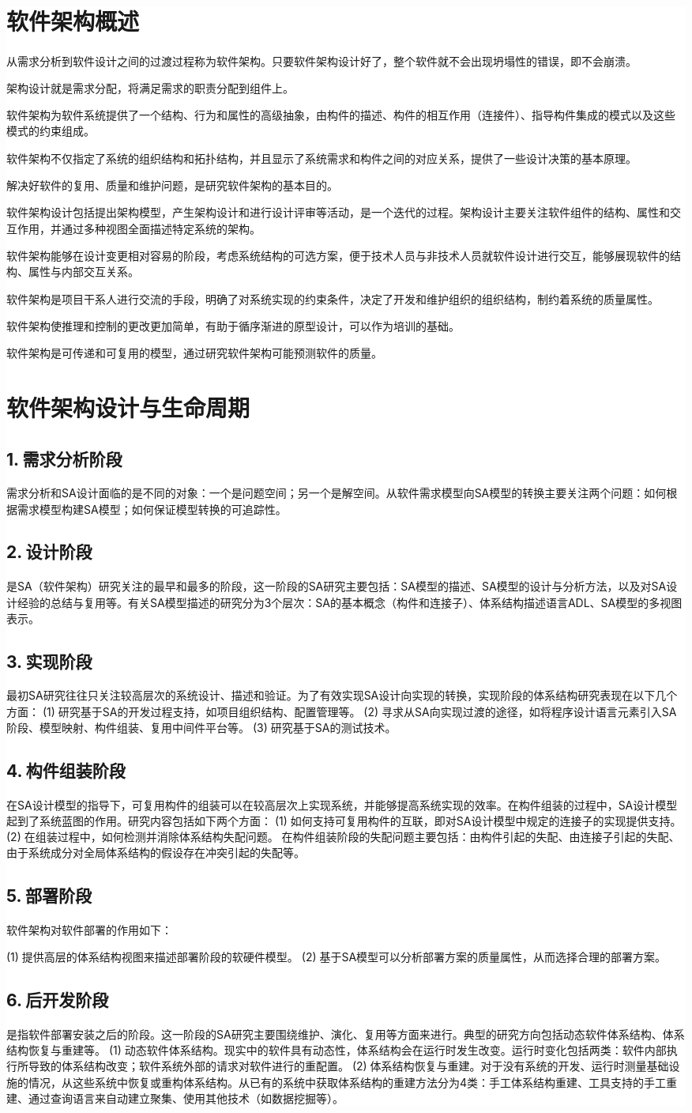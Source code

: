 # 软件架构概述

从需求分析到软件设计之间的过渡过程称为软件架构。只要软件架构设计好了，整个软件就不会出现坍塌性的错误，即不会崩溃。

架构设计就是需求分配，将满足需求的职责分配到组件上。

软件架构为软件系统提供了一个结构、行为和属性的高级抽象，由构件的描述、构件的相互作用（连接件）、指导构件集成的模式以及这些模式的约束组成。

软件架构不仅指定了系统的组织结构和拓扑结构，并且显示了系统需求和构件之间的对应关系，提供了一些设计决策的基本原理。

解决好软件的复用、质量和维护问题，是研究软件架构的基本目的。

软件架构设计包括提出架构模型，产生架构设计和进行设计评审等活动，是一个迭代的过程。架构设计主要关注软件组件的结构、属性和交互作用，并通过多种视图全面描述特定系统的架构。

软件架构能够在设计变更相对容易的阶段，考虑系统结构的可选方案，便于技术人员与非技术人员就软件设计进行交互，能够展现软件的结构、属性与内部交互关系。

软件架构是项目干系人进行交流的手段，明确了对系统实现的约束条件，决定了开发和维护组织的组织结构，制约着系统的质量属性。

软件架构使推理和控制的更改更加简单，有助于循序渐进的原型设计，可以作为培训的基础。

软件架构是可传递和可复用的模型，通过研究软件架构可能预测软件的质量。

# 软件架构设计与生命周期

## 1. 需求分析阶段
需求分析和SA设计面临的是不同的对象：一个是问题空间；另一个是解空间。从软件需求模型向SA模型的转换主要关注两个问题：如何根据需求模型构建SA模型；如何保证模型转换的可追踪性。

## 2. 设计阶段
是SA（软件架构）研究关注的最早和最多的阶段，这一阶段的SA研究主要包括：SA模型的描述、SA模型的设计与分析方法，以及对SA设计经验的总结与复用等。有关SA模型描述的研究分为3个层次：SA的基本概念（构件和连接子）、体系结构描述语言ADL、SA模型的多视图表示。

## 3. 实现阶段
最初SA研究往往只关注较高层次的系统设计、描述和验证。为了有效实现SA设计向实现的转换，实现阶段的体系结构研究表现在以下几个方面：
(1) 研究基于SA的开发过程支持，如项目组织结构、配置管理等。
(2) 寻求从SA向实现过渡的途径，如将程序设计语言元素引入SA阶段、模型映射、构件组装、复用中间件平台等。
(3) 研究基于SA的测试技术。

## 4. 构件组装阶段
在SA设计模型的指导下，可复用构件的组装可以在较高层次上实现系统，并能够提高系统实现的效率。在构件组装的过程中，SA设计模型起到了系统蓝图的作用。研究内容包括如下两个方面：
(1) 如何支持可复用构件的互联，即对SA设计模型中规定的连接子的实现提供支持。
(2) 在组装过程中，如何检测并消除体系结构失配问题。
在构件组装阶段的失配问题主要包括：由构件引起的失配、由连接子引起的失配、由于系统成分对全局体系结构的假设存在冲突引起的失配等。

## 5. 部署阶段

软件架构对软件部署的作用如下：

(1) 提供高层的体系结构视图来描述部署阶段的软硬件模型。
(2) 基于SA模型可以分析部署方案的质量属性，从而选择合理的部署方案。

## 6. 后开发阶段
是指软件部署安装之后的阶段。这一阶段的SA研究主要围绕维护、演化、复用等方面来进行。典型的研究方向包括动态软件体系结构、体系结构恢复与重建等。
(1) 动态软件体系结构。现实中的软件具有动态性，体系结构会在运行时发生改变。运行时变化包括两类：软件内部执行所导致的体系结构改变；软件系统外部的请求对软件进行的重配置。
(2) 体系结构恢复与重建。对于没有系统的开发、运行时测量基础设施的情况，从这些系统中恢复或重构体系结构。从已有的系统中获取体系结构的重建方法分为4类：手工体系结构重建、工具支持的手工重建、通过查询语言来自动建立聚集、使用其他技术（如数据挖掘等）。
